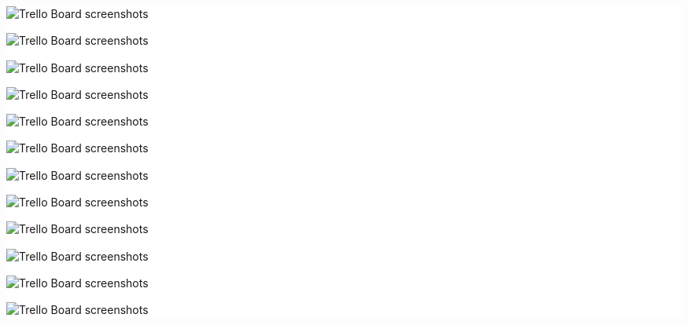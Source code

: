 ![Trello Board screenshots](https://github.com/Marianne2109/T3A2/blob/main/docs/Trello/Trello%202.png)


![Trello Board screenshots](https://github.com/Marianne2109/T3A2/blob/main/docs/Trello/Trello%203.png)


![Trello Board screenshots](https://github.com/Marianne2109/T3A2/blob/main/docs/Trello/Trello%204.png)


![Trello Board screenshots](https://github.com/Marianne2109/T3A2/blob/main/docs/Trello/Trello%205.png)


![Trello Board screenshots](https://github.com/Marianne2109/T3A2/blob/main/docs/Trello/Trello%206.png)


![Trello Board screenshots](https://github.com/Marianne2109/T3A2/blob/main/docs/Trello/Trello%207.png)


![Trello Board screenshots](https://github.com/Marianne2109/T3A2/blob/main/docs/Trello/Trello%208.png)


![Trello Board screenshots](https://github.com/Marianne2109/T3A2/blob/main/docs/Trello/Trello%209.png)


![Trello Board screenshots](https://github.com/Marianne2109/T3A2/blob/main/docs/Trello/Trello%2010.png)


![Trello Board screenshots](https://github.com/Marianne2109/T3A2/blob/main/docs/Trello/Trello%2011.png)


![Trello Board screenshots](https://github.com/Marianne2109/T3A2/blob/main/docs/Trello/Trello%2012.png)


![Trello Board screenshots](https://github.com/Marianne2109/T3A2/blob/main/docs/Trello/Trello%2013.png)
